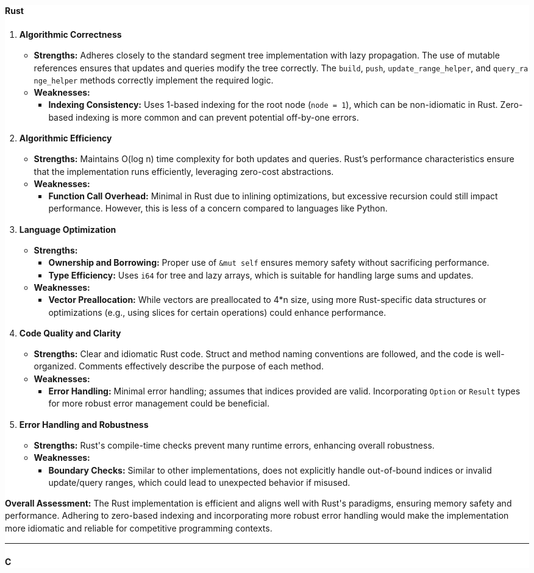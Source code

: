 #### **Rust**

1. **Algorithmic Correctness**
    - **Strengths:** Adheres closely to the standard segment tree implementation with lazy propagation. The use of mutable references ensures that updates and queries modify the tree correctly. The `build`, `push`, `update_range_helper`, and `query_range_helper` methods correctly implement the required logic.
    - **Weaknesses:** 
        - **Indexing Consistency:** Uses 1-based indexing for the root node (`node = 1`), which can be non-idiomatic in Rust. Zero-based indexing is more common and can prevent potential off-by-one errors.

2. **Algorithmic Efficiency**
    - **Strengths:** Maintains O(log n) time complexity for both updates and queries. Rust’s performance characteristics ensure that the implementation runs efficiently, leveraging zero-cost abstractions.
    - **Weaknesses:** 
        - **Function Call Overhead:** Minimal in Rust due to inlining optimizations, but excessive recursion could still impact performance. However, this is less of a concern compared to languages like Python.

3. **Language Optimization**
    - **Strengths:** 
        - **Ownership and Borrowing:** Proper use of `&mut self` ensures memory safety without sacrificing performance.
        - **Type Efficiency:** Uses `i64` for tree and lazy arrays, which is suitable for handling large sums and updates.
    - **Weaknesses:** 
        - **Vector Preallocation:** While vectors are preallocated to 4*n size, using more Rust-specific data structures or optimizations (e.g., using slices for certain operations) could enhance performance.

4. **Code Quality and Clarity**
    - **Strengths:** Clear and idiomatic Rust code. Struct and method naming conventions are followed, and the code is well-organized. Comments effectively describe the purpose of each method.
    - **Weaknesses:** 
        - **Error Handling:** Minimal error handling; assumes that indices provided are valid. Incorporating `Option` or `Result` types for more robust error management could be beneficial.

5. **Error Handling and Robustness**
    - **Strengths:** Rust's compile-time checks prevent many runtime errors, enhancing overall robustness.
    - **Weaknesses:** 
        - **Boundary Checks:** Similar to other implementations, does not explicitly handle out-of-bound indices or invalid update/query ranges, which could lead to unexpected behavior if misused.

**Overall Assessment:** The Rust implementation is efficient and aligns well with Rust's paradigms, ensuring memory safety and performance. Adhering to zero-based indexing and incorporating more robust error handling would make the implementation more idiomatic and reliable for competitive programming contexts.

---

#### **C**
